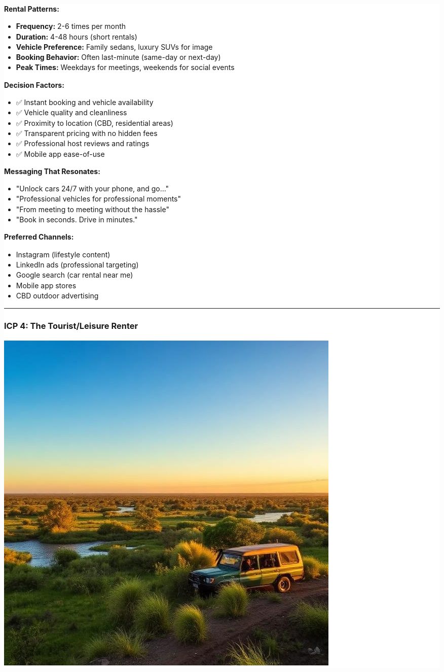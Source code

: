 **Rental Patterns:**
- **Frequency:** 2-6 times per month
- **Duration:** 4-48 hours (short rentals)
- **Vehicle Preference:** Family sedans, luxury SUVs for image
- **Booking Behavior:** Often last-minute (same-day or next-day)
- **Peak Times:** Weekdays for meetings, weekends for social events

**Decision Factors:**
- ✅ Instant booking and vehicle availability
- ✅ Vehicle quality and cleanliness
- ✅ Proximity to location (CBD, residential areas)
- ✅ Transparent pricing with no hidden fees
- ✅ Professional host reviews and ratings
- ✅ Mobile app ease-of-use

**Messaging That Resonates:**
- "Unlock cars 24/7 with your phone, and go..."
- "Professional vehicles for professional moments"
- "From meeting to meeting without the hassle"
- "Book in seconds. Drive in minutes."

**Preferred Channels:**
- Instagram (lifestyle content)
- LinkedIn ads (professional targeting)
- Google search (car rental near me)
- Mobile app stores
- CBD outdoor advertising

---

### ICP 4: The Tourist/Leisure Renter

![Botswana Safari Adventure](src/assets/botswana-safari.jpg)